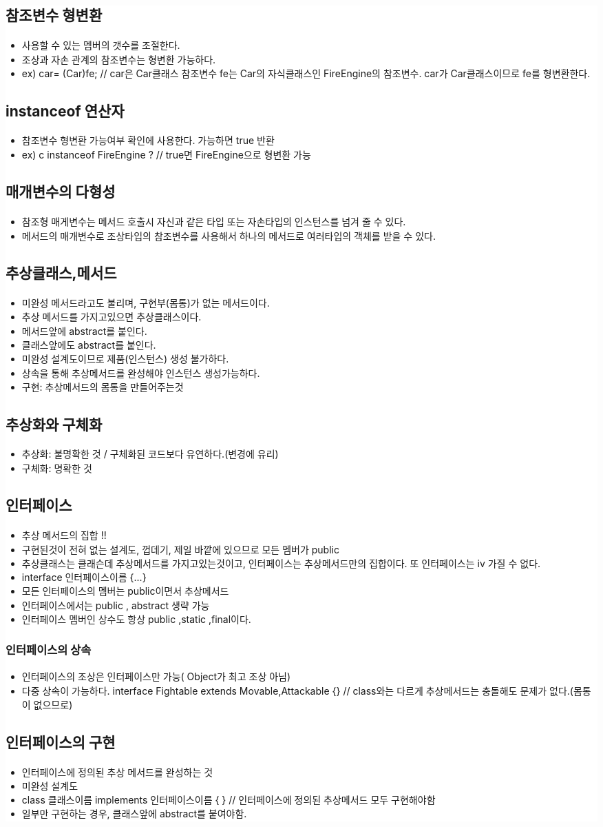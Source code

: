 ## 참조변수 형변환  
- 사용할 수 있는 멤버의 갯수를 조절한다.  
- 조상과 자손 관계의 참조변수는 형변환 가능하다.  
-  ex) car= (Car)fe;    // car은 Car클래스 참조변수  fe는 Car의 자식클래스인 FireEngine의 참조변수.  car가 Car클래스이므로 fe를 형변환한다.  

## instanceof 연산자 
- 참조변수 형변환 가능여부 확인에 사용한다.  가능하면 true 반환  
- ex) c instanceof FireEngine  ?   // true면 FireEngine으로 형변환 가능

## 매개변수의 다형성  
- 참조형 매게변수는 메서드 호출시 자신과 같은 타입 또는 자손타입의 인스턴스를 넘겨 줄 수 있다.  
- 메서드의 매개변수로 조상타입의 참조변수를 사용해서 하나의 메서드로 여러타입의 객체를 받을 수 있다.  

## 추상클래스,메서드
- 미완성 메서드라고도 불리며, 구현부(몸통)가 없는 메서드이다.  
- 추상 메서드를 가지고있으면 추상클래스이다.  
- 메서드앞에 abstract를 붙인다.  
- 클래스앞에도 abstract를 붙인다.  
- 미완성 설계도이므로 제품(인스턴스) 생성 불가하다.  
- 상속을 통해 추상메서드를 완성해야 인스턴스 생성가능하다.  
- 구현: 추상메서드의 몸통을 만들어주는것  

## 추상화와 구체화  
- 추상화: 불명확한 것 / 구체화된 코드보다 유연하다.(변경에 유리)    
- 구체화: 명확한 것  

## 인터페이스  
- 추상 메서드의 집합  !!
- 구현된것이 전혀 없는 설계도, 껍데기, 제일 바깥에 있으므로 모든 멤버가 public  
- 추상클래스는 클래슨데 추상메서드를 가지고있는것이고, 인터페이스는 추상메서드만의 집합이다. 또 인터페이스는 iv 가질 수 없다.  
- interface 인터페이스이름 {...}  
- 모든 인터페이스의 멤버는 public이면서 추상메서드  
- 인터페이스에서는 public , abstract 생략 가능  
- 인터페이스 멤버인 상수도 항상 public ,static ,final이다.  

### 인터페이스의 상속  
- 인터페이스의 조상은 인터페이스만 가능( Object가 최고 조상 아님)  
- 다중 상속이 가능하다. interface Fightable extends Movable,Attackable {} // class와는 다르게 추상메서드는 충돌해도 문제가 없다.(몸통이 없으므로)  

## 인터페이스의 구현  
- 인터페이스에 정의된 추상 메서드를 완성하는 것  
- 미완성 설계도  
- class 클래스이름 implements 인터페이스이름 { }  // 인터페이스에 정의된 추상메서드 모두 구현해야함   
- 일부만 구현하는 경우, 클래스앞에 abstract를 붙여야함.   
